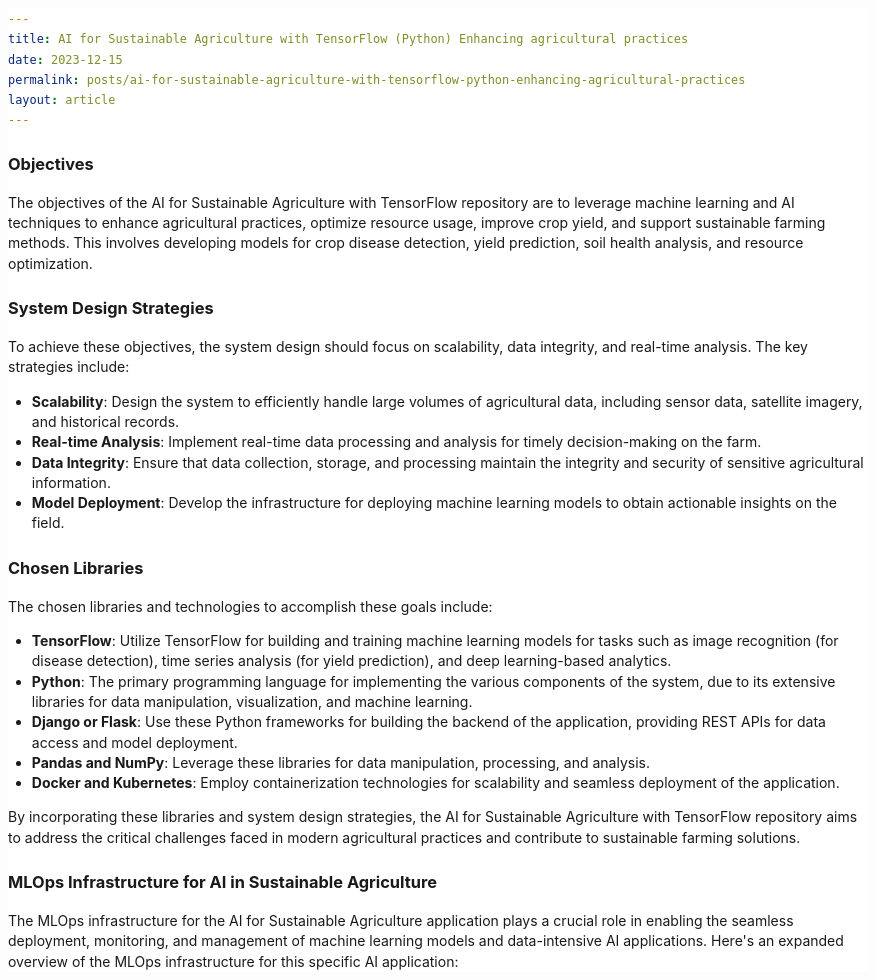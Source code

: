 ```yaml
---
title: AI for Sustainable Agriculture with TensorFlow (Python) Enhancing agricultural practices
date: 2023-12-15
permalink: posts/ai-for-sustainable-agriculture-with-tensorflow-python-enhancing-agricultural-practices
layout: article
---
```


### Objectives
The objectives of the AI for Sustainable Agriculture with TensorFlow repository are to leverage machine learning and AI techniques to enhance agricultural practices, optimize resource usage, improve crop yield, and support sustainable farming methods. This involves developing models for crop disease detection, yield prediction, soil health analysis, and resource optimization.

### System Design Strategies
To achieve these objectives, the system design should focus on scalability, data integrity, and real-time analysis. The key strategies include:
- **Scalability**: Design the system to efficiently handle large volumes of agricultural data, including sensor data, satellite imagery, and historical records.
- **Real-time Analysis**: Implement real-time data processing and analysis for timely decision-making on the farm.
- **Data Integrity**: Ensure that data collection, storage, and processing maintain the integrity and security of sensitive agricultural information.
- **Model Deployment**: Develop the infrastructure for deploying machine learning models to obtain actionable insights on the field.

### Chosen Libraries
The chosen libraries and technologies to accomplish these goals include:
- **TensorFlow**: Utilize TensorFlow for building and training machine learning models for tasks such as image recognition (for disease detection), time series analysis (for yield prediction), and deep learning-based analytics.
- **Python**: The primary programming language for implementing the various components of the system, due to its extensive libraries for data manipulation, visualization, and machine learning.
- **Django or Flask**: Use these Python frameworks for building the backend of the application, providing REST APIs for data access and model deployment.
- **Pandas and NumPy**: Leverage these libraries for data manipulation, processing, and analysis.
- **Docker and Kubernetes**: Employ containerization technologies for scalability and seamless deployment of the application.

By incorporating these libraries and system design strategies, the AI for Sustainable Agriculture with TensorFlow repository aims to address the critical challenges faced in modern agricultural practices and contribute to sustainable farming solutions.

### MLOps Infrastructure for AI in Sustainable Agriculture

The MLOps infrastructure for the AI for Sustainable Agriculture application plays a crucial role in enabling the seamless deployment, monitoring, and management of machine learning models and data-intensive AI applications. Here's an expanded overview of the MLOps infrastructure for this specific AI application:

